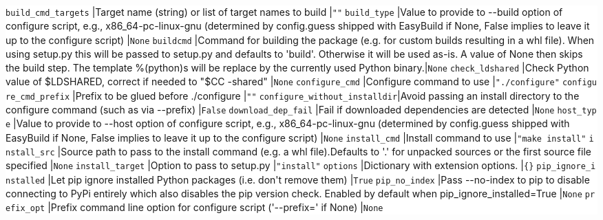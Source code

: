 ``build_cmd_targets``           |Target name (string) or list of target names to build                                                                                                                                                                                                                                                                   |``""``
``build_type``                  |Value to provide to --build option of configure script, e.g., x86_64-pc-linux-gnu (determined by config.guess shipped with EasyBuild if None, False implies to leave it up to the configure script)                                                                                                                     |``None``
``buildcmd``                    |Command for building the package (e.g. for custom builds resulting in a whl file). When using setup.py this will be passed to setup.py and defaults to 'build'. Otherwise it will be used as-is. A value of None then skips the build step. The template %(python)s will be replace by the currently used Python binary.|``None``
``check_ldshared``              |Check Python value of $LDSHARED, correct if needed to "$CC -shared"                                                                                                                                                                                                                                                     |``None``
``configure_cmd``               |Configure command to use                                                                                                                                                                                                                                                                                                |``"./configure"``
``configure_cmd_prefix``        |Prefix to be glued before ./configure                                                                                                                                                                                                                                                                                   |``""``
``configure_without_installdir``|Avoid passing an install directory to the configure command (such as via --prefix)                                                                                                                                                                                                                                      |``False``
``download_dep_fail``           |Fail if downloaded dependencies are detected                                                                                                                                                                                                                                                                            |``None``
``host_type``                   |Value to provide to --host option of configure script, e.g., x86_64-pc-linux-gnu (determined by config.guess shipped with EasyBuild if None, False implies to leave it up to the configure script)                                                                                                                      |``None``
``install_cmd``                 |Install command to use                                                                                                                                                                                                                                                                                                  |``"make install"``
``install_src``                 |Source path to pass to the install command (e.g. a whl file).Defaults to '.' for unpacked sources or the first source file specified                                                                                                                                                                                    |``None``
``install_target``              |Option to pass to setup.py                                                                                                                                                                                                                                                                                              |``"install"``
``options``                     |Dictionary with extension options.                                                                                                                                                                                                                                                                                      |``{}``
``pip_ignore_installed``        |Let pip ignore installed Python packages (i.e. don't remove them)                                                                                                                                                                                                                                                       |``True``
``pip_no_index``                |Pass --no-index to pip to disable connecting to PyPi entirely which also disables the pip version check. Enabled by default when pip_ignore_installed=True                                                                                                                                                              |``None``
``prefix_opt``                  |Prefix command line option for configure script ('--prefix=' if None)                                                                                                                                                                                                                                                   |``None``